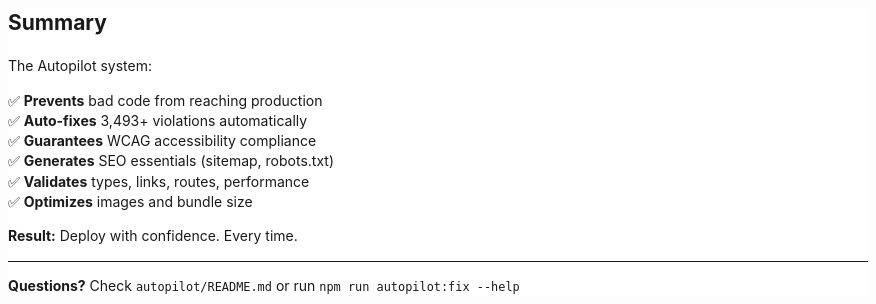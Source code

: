
## Summary

The Autopilot system:

✅ **Prevents** bad code from reaching production  
✅ **Auto-fixes** 3,493+ violations automatically  
✅ **Guarantees** WCAG accessibility compliance  
✅ **Generates** SEO essentials (sitemap, robots.txt)  
✅ **Validates** types, links, routes, performance  
✅ **Optimizes** images and bundle size

**Result:** Deploy with confidence. Every time.

---

**Questions?** Check `autopilot/README.md` or run `npm run autopilot:fix --help`
